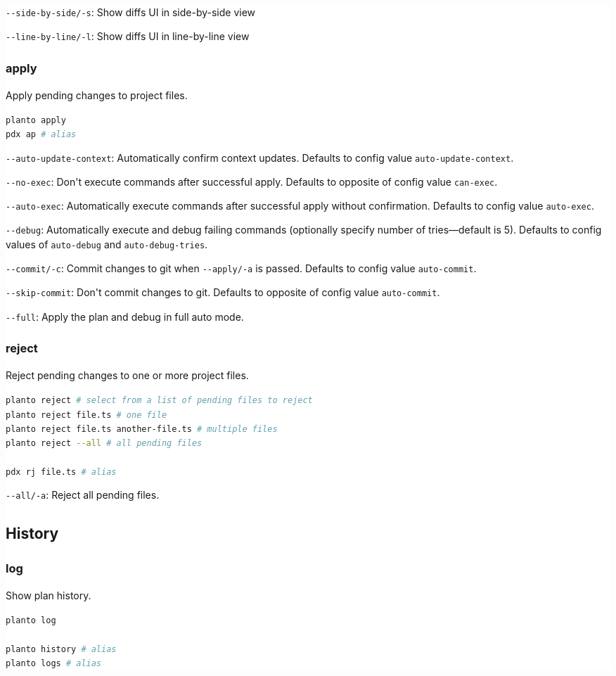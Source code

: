 `--side-by-side/-s`: Show diffs UI in side-by-side view

`--line-by-line/-l`: Show diffs UI in line-by-line view

### apply

Apply pending changes to project files.

```bash
planto apply
pdx ap # alias
```

`--auto-update-context`: Automatically confirm context updates. Defaults to config value `auto-update-context`.

`--no-exec`: Don't execute commands after successful apply. Defaults to opposite of config value `can-exec`.

`--auto-exec`: Automatically execute commands after successful apply without confirmation. Defaults to config value `auto-exec`.

`--debug`: Automatically execute and debug failing commands (optionally specify number of tries—default is 5). Defaults to config values of `auto-debug` and `auto-debug-tries`.

`--commit/-c`: Commit changes to git when `--apply/-a` is passed. Defaults to config value `auto-commit`.

`--skip-commit`: Don't commit changes to git. Defaults to opposite of config value `auto-commit`.

`--full`: Apply the plan and debug in full auto mode.

### reject

Reject pending changes to one or more project files.

```bash
planto reject # select from a list of pending files to reject
planto reject file.ts # one file
planto reject file.ts another-file.ts # multiple files
planto reject --all # all pending files

pdx rj file.ts # alias
```

`--all/-a`: Reject all pending files.

## History

### log

Show plan history.

```bash
planto log

planto history # alias
planto logs # alias
```
